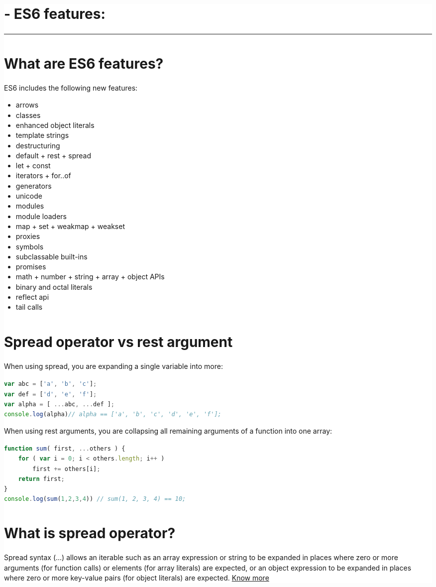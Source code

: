 
# - ES6 features:
---------------------------------------------------------------------------------------------------------------------------------------------

# What are ES6 features?
ES6 includes the following new features:
- arrows
- classes
- enhanced object literals
- template strings
- destructuring
- default + rest + spread
- let + const
- iterators + for..of
- generators
- unicode
- modules
- module loaders
- map + set + weakmap + weakset
- proxies
- symbols
- subclassable built-ins
- promises
- math + number + string + array + object APIs
- binary and octal literals
- reflect api
- tail calls


# Spread operator vs rest argument
When using spread, you are expanding a single variable into more:
```javascript
var abc = ['a', 'b', 'c'];
var def = ['d', 'e', 'f'];
var alpha = [ ...abc, ...def ];
console.log(alpha)// alpha == ['a', 'b', 'c', 'd', 'e', 'f'];
```
When using rest arguments, you are collapsing all remaining arguments of a function into one array:
```javascript
function sum( first, ...others ) {
    for ( var i = 0; i < others.length; i++ )
        first += others[i];
    return first;
}
console.log(sum(1,2,3,4)) // sum(1, 2, 3, 4) == 10;
```


# What is spread operator?
Spread syntax (...) allows an iterable such as an array expression or string to be expanded in places where zero or more arguments (for function calls) or elements (for array literals) are expected, or an object expression to be expanded in places where zero or more key-value pairs (for object literals) are expected.
[Know more](https://developer.mozilla.org/en-US/docs/Web/JavaScript/Reference/Operators/Spread_syntax)
